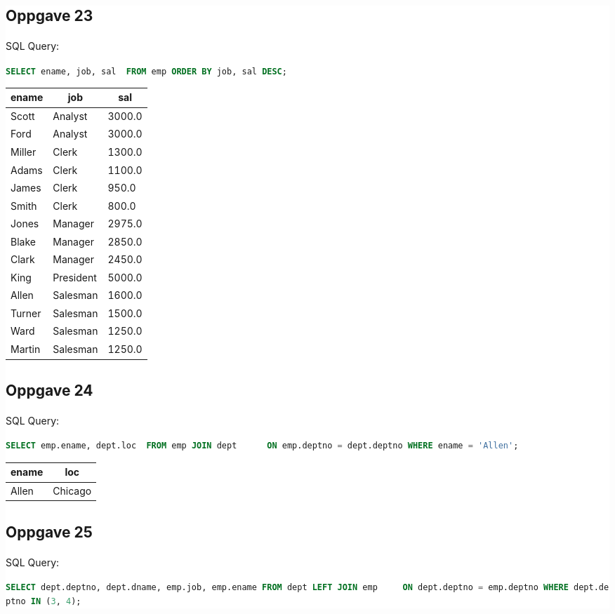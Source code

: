 ## Oppgave 23

SQL Query:

```sql
SELECT ename, job, sal  FROM emp ORDER BY job, sal DESC;
```

| ename | job | sal |
| --- | --- | --- |
| Scott | Analyst | 3000.0 |
| Ford | Analyst | 3000.0 |
| Miller | Clerk | 1300.0 |
| Adams | Clerk | 1100.0 |
| James | Clerk | 950.0 |
| Smith | Clerk | 800.0 |
| Jones | Manager | 2975.0 |
| Blake | Manager | 2850.0 |
| Clark | Manager | 2450.0 |
| King | President | 5000.0 |
| Allen | Salesman | 1600.0 |
| Turner | Salesman | 1500.0 |
| Ward | Salesman | 1250.0 |
| Martin | Salesman | 1250.0 |

## Oppgave 24

SQL Query:

```sql
SELECT emp.ename, dept.loc  FROM emp JOIN dept      ON emp.deptno = dept.deptno WHERE ename = 'Allen';
```

| ename | loc |
| --- | --- |
| Allen | Chicago |

## Oppgave 25

SQL Query:

```sql
SELECT dept.deptno, dept.dname, emp.job, emp.ename FROM dept LEFT JOIN emp     ON dept.deptno = emp.deptno WHERE dept.deptno IN (3, 4);
```

